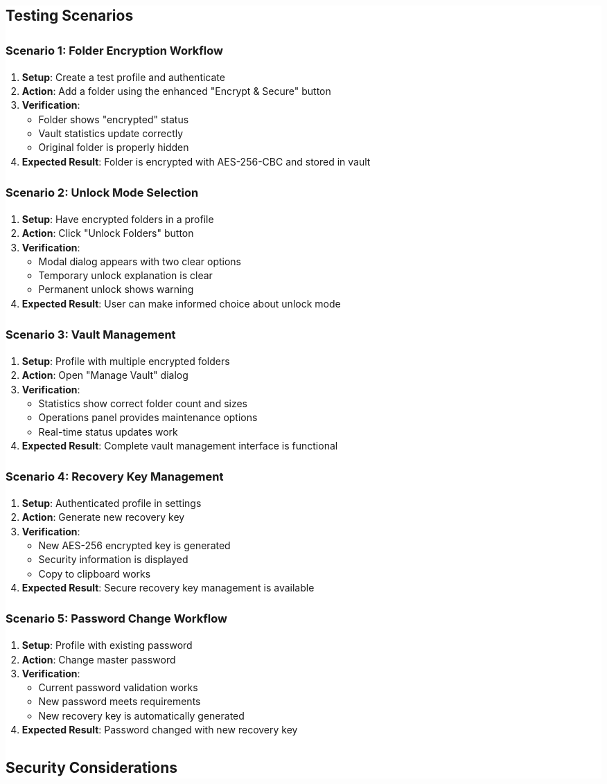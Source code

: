 ## Testing Scenarios

### Scenario 1: Folder Encryption Workflow
1. **Setup**: Create a test profile and authenticate
2. **Action**: Add a folder using the enhanced "Encrypt & Secure" button
3. **Verification**: 
   - Folder shows "encrypted" status
   - Vault statistics update correctly
   - Original folder is properly hidden
4. **Expected Result**: Folder is encrypted with AES-256-CBC and stored in vault

### Scenario 2: Unlock Mode Selection
1. **Setup**: Have encrypted folders in a profile
2. **Action**: Click "Unlock Folders" button
3. **Verification**:
   - Modal dialog appears with two clear options
   - Temporary unlock explanation is clear
   - Permanent unlock shows warning
4. **Expected Result**: User can make informed choice about unlock mode

### Scenario 3: Vault Management
1. **Setup**: Profile with multiple encrypted folders
2. **Action**: Open "Manage Vault" dialog
3. **Verification**:
   - Statistics show correct folder count and sizes
   - Operations panel provides maintenance options
   - Real-time status updates work
4. **Expected Result**: Complete vault management interface is functional

### Scenario 4: Recovery Key Management
1. **Setup**: Authenticated profile in settings
2. **Action**: Generate new recovery key
3. **Verification**:
   - New AES-256 encrypted key is generated
   - Security information is displayed
   - Copy to clipboard works
4. **Expected Result**: Secure recovery key management is available

### Scenario 5: Password Change Workflow
1. **Setup**: Profile with existing password
2. **Action**: Change master password
3. **Verification**:
   - Current password validation works
   - New password meets requirements
   - New recovery key is automatically generated
4. **Expected Result**: Password changed with new recovery key

## Security Considerations

